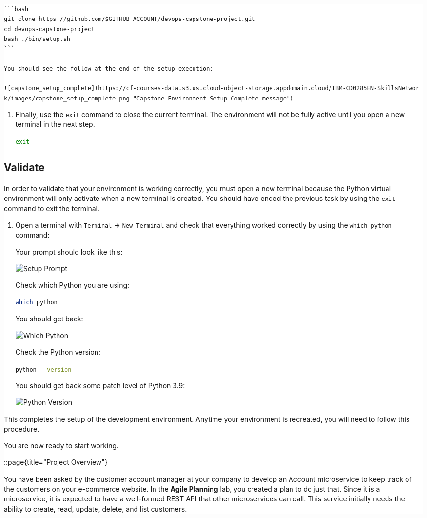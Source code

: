 	```bash
	git clone https://github.com/$GITHUB_ACCOUNT/devops-capstone-project.git
	cd devops-capstone-project
	bash ./bin/setup.sh
	```

	You should see the follow at the end of the setup execution:

	![capstone_setup_complete](https://cf-courses-data.s3.us.cloud-object-storage.appdomain.cloud/IBM-CD0285EN-SkillsNetwork/images/capstone_setup_complete.png "Capstone Environment Setup Complete message")

1. Finally, use the `exit` command to close the current terminal. The environment will not be fully active until you open a new terminal in the next step.

	```bash
	exit
	```

## Validate

In order to validate that your environment is working correctly, you must open a new terminal because the Python virtual environment will only activate when a new terminal is created. You should have ended the previous task by using the `exit` command to exit the terminal.

1. Open a terminal with `Terminal` -> `New Terminal` and check that everything worked correctly by using the `which python` command:

	Your prompt should look like this:

	![Setup Prompt](https://cf-courses-data.s3.us.cloud-object-storage.appdomain.cloud/IBM-CD0285EN-SkillsNetwork/images/env_setup_prompt.png "Setup Prompt")

	Check which Python you are using:
	```bash
	which python
	```

	You should get back:

	![Which Python](https://cf-courses-data.s3.us.cloud-object-storage.appdomain.cloud/IBM-CD0285EN-SkillsNetwork/images/env_which_python.png "Which Python")

	Check the Python version:
	```bash
	python --version
	```

	You should get back some patch level of Python 3.9:

	![Python Version](https://cf-courses-data.s3.us.cloud-object-storage.appdomain.cloud/IBM-CD0285EN-SkillsNetwork/images/env_python_version.png "Python Version")

This completes the setup of the development environment. Anytime your environment is recreated, you will need to follow this procedure.

You are now ready to start working.

::page{title="Project Overview"}

You have been asked by the customer account manager at your company to develop an Account microservice to keep track of the customers on your e-commerce website. In the **Agile Planning** lab, you created a plan to do just that. Since it is a microservice, it is expected to have a well-formed REST API that other microservices can call. This service initially needs the ability to create, read, update, delete, and list customers.
